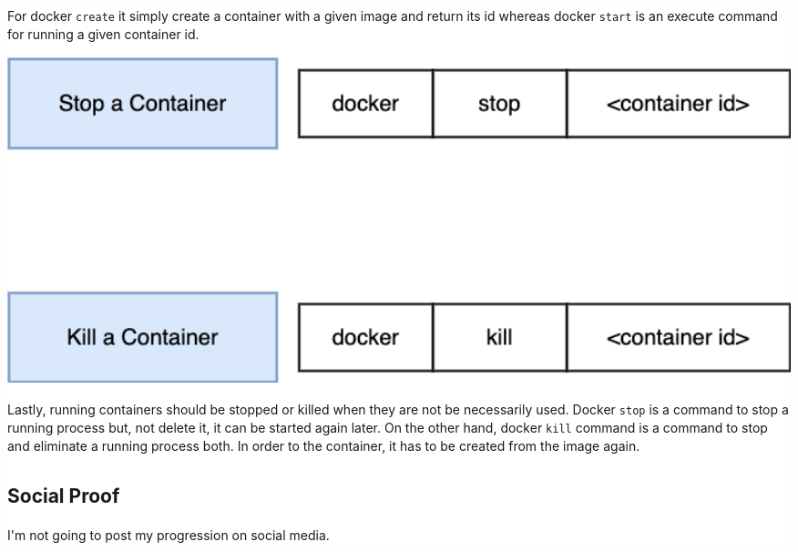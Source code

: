 For docker `create` it simply create a container with a given image and return its id whereas docker `start` is an execute command for running a given container id.

<img src="diagrams-04 - stop kill.png" width="1024px" alt="" />

Lastly, running containers should be stopped or killed when they are not be necessarily used. Docker `stop` is a command to stop a running process but, not delete it, it can be started again later. On the other hand, docker `kill` command is a command to stop and eliminate a running process both. In order to the container, it has to be created from the image again.

## Social Proof
I'm not going to post my progression on social media.
